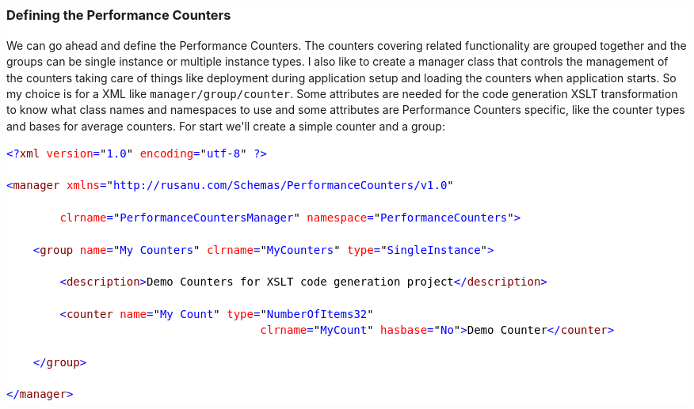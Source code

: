 <h3>
  Defining the Performance Counters
</h3>

<p>
  We can go ahead and define the Performance Counters. The counters covering related functionality are grouped together and the groups can be single instance or multiple instance types. I also like to create a manager class that controls the management of the counters taking care of things like deployment during application setup and loading the counters when application starts. So my choice is for a XML like <tt>manager/group/counter</tt>. Some attributes are needed for the code generation XSLT transformation to know what class names and namespaces to use and some attributes are Performance Counters specific, like the counter types and bases for average counters. For start we'll create a simple counter and a group:
</p>

<pre>
<span style="color: Black"></span><span style="color:Blue">&lt;?</span><span style="color:Maroon">xml</span><span style="color:Blue">&nbsp;</span><span style="color:Red">version</span><span style="color:Blue">=</span><span style="color:Black">"</span><span style="color:Blue">1.0</span><span style="color:Black">"</span><span style="color:Blue">&nbsp;</span><span style="color:Red">encoding</span><span style="color:Blue">=</span><span style="color:Black">"</span><span style="color:Blue">utf-8</span><span style="color:Black">"</span><span style="color:Blue">&nbsp;?&gt;<br />
&lt;</span><span style="color:Maroon">manager</span><span style="color:Blue">&nbsp;</span><span style="color:Red">xmlns</span><span style="color:Blue">=</span><span style="color:Black">"</span><span style="color:Blue">http://rusanu.com/Schemas/PerformanceCounters/v1.0</span><span style="color:Black">"<br />
</span><span style="color:Blue">		</span><span style="color:Red">clrname</span><span style="color:Blue">=</span><span style="color:Black">"</span><span style="color:Blue">PerformanceCountersManager</span><span style="color:Black">"</span><span style="color:Blue">&nbsp;</span><span style="color:Red">namespace</span><span style="color:Blue">=</span><span style="color:Black">"</span><span style="color:Blue">PerformanceCounters</span><span style="color:Black">"</span><span style="color:Blue">&gt;<br />
	&lt;</span><span style="color:Maroon">group</span><span style="color:Blue">&nbsp;</span><span style="color:Red">name</span><span style="color:Blue">=</span><span style="color:Black">"</span><span style="color:Blue">My&nbsp;Counters</span><span style="color:Black">"</span><span style="color:Blue">&nbsp;</span><span style="color:Red">clrname</span><span style="color:Blue">=</span><span style="color:Black">"</span><span style="color:Blue">MyCounters</span><span style="color:Black">"</span><span style="color:Blue">&nbsp;</span><span style="color:Red">type</span><span style="color:Blue">=</span><span style="color:Black">"</span><span style="color:Blue">SingleInstance</span><span style="color:Black">"</span><span style="color:Blue">&gt;<br />
		&lt;</span><span style="color:Maroon">description</span><span style="color:Blue">&gt;</span><span style="color:Black">Demo&nbsp;Counters&nbsp;for&nbsp;XSLT&nbsp;code&nbsp;generation&nbsp;project</span><span style="color:Blue">&lt;/</span><span style="color:Maroon">description</span><span style="color:Blue">&gt;<br />
		&lt;</span><span style="color:Maroon">counter</span><span style="color:Blue">&nbsp;</span><span style="color:Red">name</span><span style="color:Blue">=</span><span style="color:Black">"</span><span style="color:Blue">My&nbsp;Count</span><span style="color:Black">"</span><span style="color:Blue">&nbsp;</span><span style="color:Red">type</span><span style="color:Blue">=</span><span style="color:Black">"</span><span style="color:Blue">NumberOfItems32</span><span style="color:Black">"</span><span style="color:Blue">&nbsp;</span>
                                      <span style="color:Red">clrname</span><span style="color:Blue">=</span><span style="color:Black">"</span><span style="color:Blue">MyCount</span><span style="color:Black">"</span><span style="color:Blue">&nbsp;</span><span style="color:Red">hasbase</span><span style="color:Blue">=</span><span style="color:Black">"</span><span style="color:Blue">No</span><span style="color:Black">"</span><span style="color:Blue">&gt;</span><span style="color:Black">Demo&nbsp;Counter</span><span style="color:Blue">&lt;/</span><span style="color:Maroon">counter</span><span style="color:Blue">&gt;<br />
	&lt;/</span><span style="color:Maroon">group</span><span style="color:Blue">&gt;<br />
&lt;/</span><span style="color:Maroon">manager</span><span style="color:Blue">&gt;</span>
</pre>
